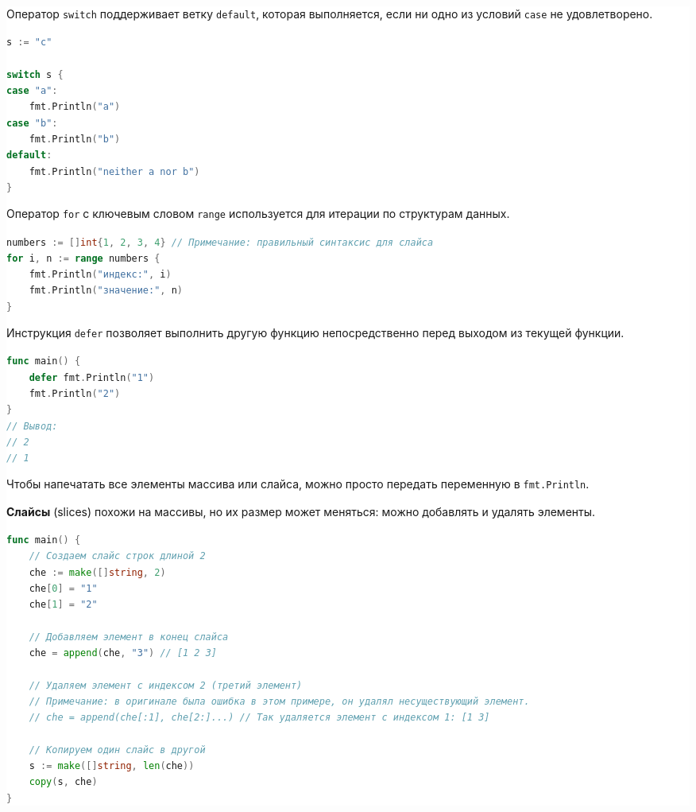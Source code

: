 Оператор `switch` поддерживает ветку `default`, которая выполняется, если ни одно из условий `case` не удовлетворено.

```go
s := "c"

switch s {
case "a":
    fmt.Println("a")
case "b":
    fmt.Println("b")
default:
    fmt.Println("neither a nor b")
}
```

Оператор `for` с ключевым словом `range` используется для итерации по структурам данных.

```go
numbers := []int{1, 2, 3, 4} // Примечание: правильный синтаксис для слайса
for i, n := range numbers {
    fmt.Println("индекс:", i)
    fmt.Println("значение:", n)
}
```

Инструкция `defer` позволяет выполнить другую функцию непосредственно перед выходом из текущей функции.

```go
func main() {
    defer fmt.Println("1")
    fmt.Println("2")
}
// Вывод:
// 2
// 1
```

Чтобы напечатать все элементы массива или слайса, можно просто передать переменную в `fmt.Println`.

**Слайсы** (slices) похожи на массивы, но их размер может меняться: можно добавлять и удалять элементы.

```go
func main() {
    // Создаем слайс строк длиной 2
    che := make([]string, 2)
    che[0] = "1"
    che[1] = "2"

    // Добавляем элемент в конец слайса
    che = append(che, "3") // [1 2 3]

    // Удаляем элемент с индексом 2 (третий элемент)
    // Примечание: в оригинале была ошибка в этом примере, он удалял несуществующий элемент.
    // che = append(che[:1], che[2:]...) // Так удаляется элемент с индексом 1: [1 3]

    // Копируем один слайс в другой
    s := make([]string, len(che))
    copy(s, che)
}
```
